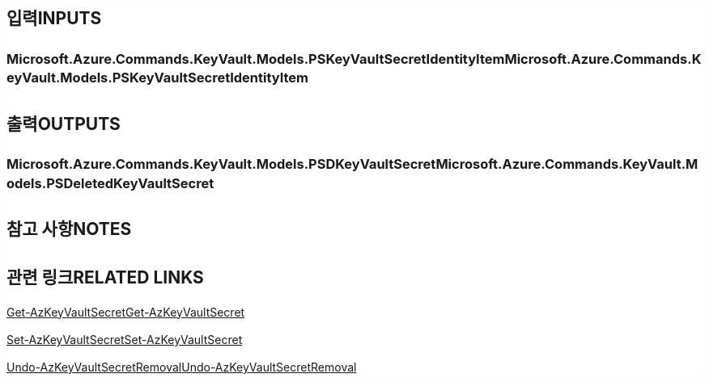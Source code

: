 ## <span data-ttu-id="83387-147">입력</span><span class="sxs-lookup"><span data-stu-id="83387-147">INPUTS</span></span>

### <span data-ttu-id="83387-148">Microsoft.Azure.Commands.KeyVault.Models.PSKeyVaultSecretIdentityItem</span><span class="sxs-lookup"><span data-stu-id="83387-148">Microsoft.Azure.Commands.KeyVault.Models.PSKeyVaultSecretIdentityItem</span></span>

## <span data-ttu-id="83387-149">출력</span><span class="sxs-lookup"><span data-stu-id="83387-149">OUTPUTS</span></span>

### <span data-ttu-id="83387-150">Microsoft.Azure.Commands.KeyVault.Models.PSDKeyVaultSecret</span><span class="sxs-lookup"><span data-stu-id="83387-150">Microsoft.Azure.Commands.KeyVault.Models.PSDeletedKeyVaultSecret</span></span>

## <span data-ttu-id="83387-151">참고 사항</span><span class="sxs-lookup"><span data-stu-id="83387-151">NOTES</span></span>

## <span data-ttu-id="83387-152">관련 링크</span><span class="sxs-lookup"><span data-stu-id="83387-152">RELATED LINKS</span></span>

[<span data-ttu-id="83387-153">Get-AzKeyVaultSecret</span><span class="sxs-lookup"><span data-stu-id="83387-153">Get-AzKeyVaultSecret</span></span>](./Get-AzKeyVaultSecret.md)

[<span data-ttu-id="83387-154">Set-AzKeyVaultSecret</span><span class="sxs-lookup"><span data-stu-id="83387-154">Set-AzKeyVaultSecret</span></span>](./Set-AzKeyVaultSecret.md)

[<span data-ttu-id="83387-155">Undo-AzKeyVaultSecretRemoval</span><span class="sxs-lookup"><span data-stu-id="83387-155">Undo-AzKeyVaultSecretRemoval</span></span>](./Undo-AzKeyVaultSecretRemoval.md)

